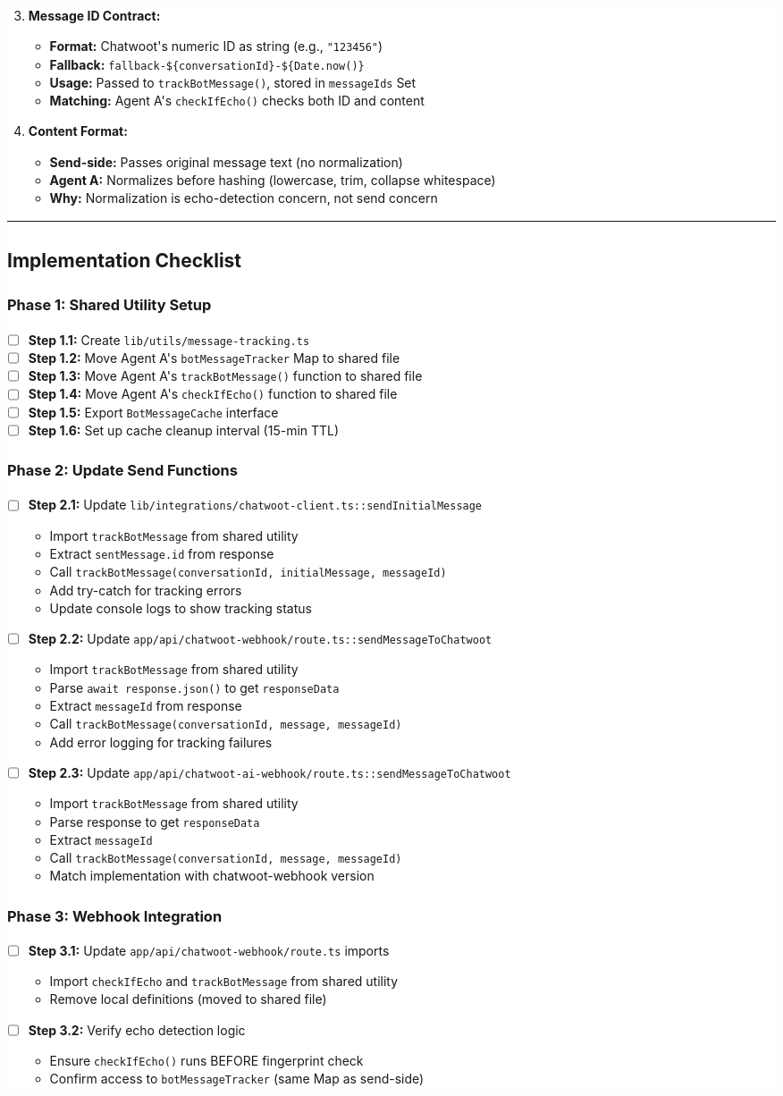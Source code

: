 3. **Message ID Contract:**
   - **Format:** Chatwoot's numeric ID as string (e.g., `"123456"`)
   - **Fallback:** `fallback-${conversationId}-${Date.now()}`
   - **Usage:** Passed to `trackBotMessage()`, stored in `messageIds` Set
   - **Matching:** Agent A's `checkIfEcho()` checks both ID and content

4. **Content Format:**
   - **Send-side:** Passes original message text (no normalization)
   - **Agent A:** Normalizes before hashing (lowercase, trim, collapse whitespace)
   - **Why:** Normalization is echo-detection concern, not send concern

---

## Implementation Checklist

### Phase 1: Shared Utility Setup
- [ ] **Step 1.1:** Create `lib/utils/message-tracking.ts`
- [ ] **Step 1.2:** Move Agent A's `botMessageTracker` Map to shared file
- [ ] **Step 1.3:** Move Agent A's `trackBotMessage()` function to shared file
- [ ] **Step 1.4:** Move Agent A's `checkIfEcho()` function to shared file
- [ ] **Step 1.5:** Export `BotMessageCache` interface
- [ ] **Step 1.6:** Set up cache cleanup interval (15-min TTL)

### Phase 2: Update Send Functions
- [ ] **Step 2.1:** Update `lib/integrations/chatwoot-client.ts::sendInitialMessage`
  - Import `trackBotMessage` from shared utility
  - Extract `sentMessage.id` from response
  - Call `trackBotMessage(conversationId, initialMessage, messageId)`
  - Add try-catch for tracking errors
  - Update console logs to show tracking status

- [ ] **Step 2.2:** Update `app/api/chatwoot-webhook/route.ts::sendMessageToChatwoot`
  - Import `trackBotMessage` from shared utility
  - Parse `await response.json()` to get `responseData`
  - Extract `messageId` from response
  - Call `trackBotMessage(conversationId, message, messageId)`
  - Add error logging for tracking failures

- [ ] **Step 2.3:** Update `app/api/chatwoot-ai-webhook/route.ts::sendMessageToChatwoot`
  - Import `trackBotMessage` from shared utility
  - Parse response to get `responseData`
  - Extract `messageId`
  - Call `trackBotMessage(conversationId, message, messageId)`
  - Match implementation with chatwoot-webhook version

### Phase 3: Webhook Integration
- [ ] **Step 3.1:** Update `app/api/chatwoot-webhook/route.ts` imports
  - Import `checkIfEcho` and `trackBotMessage` from shared utility
  - Remove local definitions (moved to shared file)

- [ ] **Step 3.2:** Verify echo detection logic
  - Ensure `checkIfEcho()` runs BEFORE fingerprint check
  - Confirm access to `botMessageTracker` (same Map as send-side)
